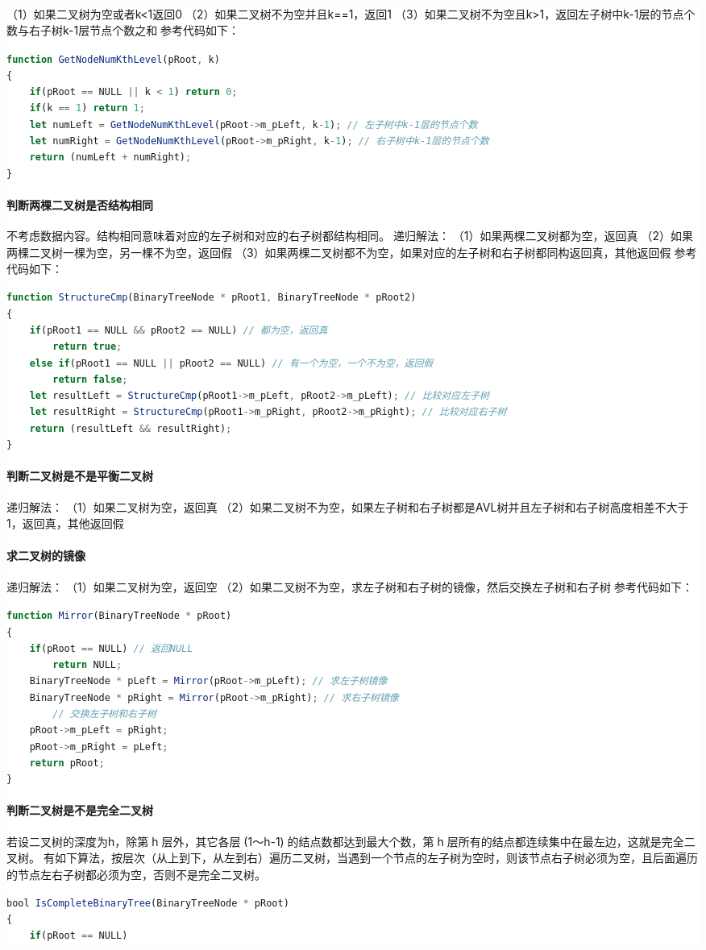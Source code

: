 （1）如果二叉树为空或者k<1返回0
（2）如果二叉树不为空并且k==1，返回1
（3）如果二叉树不为空且k>1，返回左子树中k-1层的节点个数与右子树k-1层节点个数之和
参考代码如下：
```javascript
function GetNodeNumKthLevel(pRoot, k)  
{  
    if(pRoot == NULL || k < 1) return 0;  
    if(k == 1) return 1;  
    let numLeft = GetNodeNumKthLevel(pRoot->m_pLeft, k-1); // 左子树中k-1层的节点个数  
    let numRight = GetNodeNumKthLevel(pRoot->m_pRight, k-1); // 右子树中k-1层的节点个数  
    return (numLeft + numRight);  
} 
```

####  判断两棵二叉树是否结构相同
不考虑数据内容。结构相同意味着对应的左子树和对应的右子树都结构相同。
递归解法：
（1）如果两棵二叉树都为空，返回真
（2）如果两棵二叉树一棵为空，另一棵不为空，返回假
（3）如果两棵二叉树都不为空，如果对应的左子树和右子树都同构返回真，其他返回假
参考代码如下：
```javascript
function StructureCmp(BinaryTreeNode * pRoot1, BinaryTreeNode * pRoot2)  
{  
    if(pRoot1 == NULL && pRoot2 == NULL) // 都为空，返回真  
        return true;  
    else if(pRoot1 == NULL || pRoot2 == NULL) // 有一个为空，一个不为空，返回假  
        return false;  
    let resultLeft = StructureCmp(pRoot1->m_pLeft, pRoot2->m_pLeft); // 比较对应左子树   
    let resultRight = StructureCmp(pRoot1->m_pRight, pRoot2->m_pRight); // 比较对应右子树  
    return (resultLeft && resultRight);  
} 
```

#### 判断二叉树是不是平衡二叉树
递归解法：
（1）如果二叉树为空，返回真
（2）如果二叉树不为空，如果左子树和右子树都是AVL树并且左子树和右子树高度相差不大于1，返回真，其他返回假

#### 求二叉树的镜像
递归解法：
（1）如果二叉树为空，返回空
（2）如果二叉树不为空，求左子树和右子树的镜像，然后交换左子树和右子树
参考代码如下：
```javascript
function Mirror(BinaryTreeNode * pRoot)  
{  
    if(pRoot == NULL) // 返回NULL  
        return NULL;  
    BinaryTreeNode * pLeft = Mirror(pRoot->m_pLeft); // 求左子树镜像  
    BinaryTreeNode * pRight = Mirror(pRoot->m_pRight); // 求右子树镜像  
        // 交换左子树和右子树  
    pRoot->m_pLeft = pRight;  
    pRoot->m_pRight = pLeft;  
    return pRoot;  
}
```
#### 判断二叉树是不是完全二叉树
若设二叉树的深度为h，除第 h 层外，其它各层 (1～h-1) 的结点数都达到最大个数，第 h 层所有的结点都连续集中在最左边，这就是完全二叉树。
有如下算法，按层次（从上到下，从左到右）遍历二叉树，当遇到一个节点的左子树为空时，则该节点右子树必须为空，且后面遍历的节点左右子树都必须为空，否则不是完全二叉树。
```javascript
bool IsCompleteBinaryTree(BinaryTreeNode * pRoot)  
{  
    if(pRoot == NULL)  
```